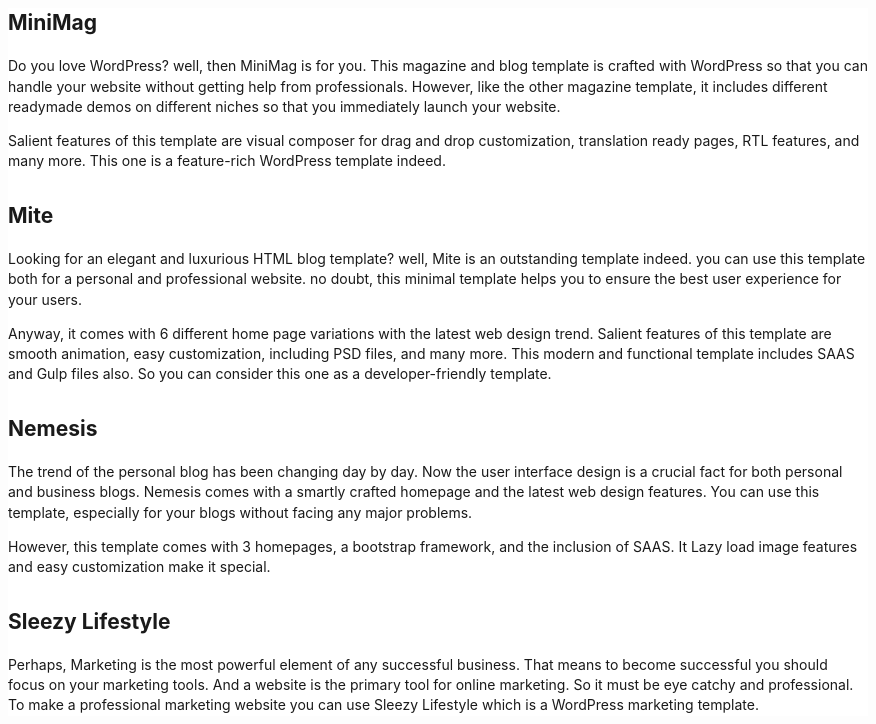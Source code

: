 <Download href="https://1.envato.market/boNNx"/>
<Demo href="https://1.envato.market/6Nddr"/>

## MiniMag

<Mockup src="/blog/minimag.png" alt="MiniMag blog template"/>

Do you love WordPress? well, then MiniMag is for you. This magazine and blog template is crafted with WordPress so that you can handle your website without getting help from professionals. However, like the other magazine template, it includes different readymade demos on different niches so that you immediately launch your website.

Salient features of this template are visual composer for drag and drop customization, translation ready pages, RTL features, and many more. This one is a feature-rich WordPress template indeed.

<Download href="https://1.envato.market/nQENo"/>
<Demo href="https://1.envato.market/6NdAV"/>

## Mite

<Mockup src="/blog/mite.png" alt="Mite - HTML blog template"/>

Looking for an elegant and luxurious HTML blog template? well, Mite is an outstanding template indeed. you can use this template both for a personal and professional website. no doubt, this minimal template helps you to ensure the best user experience for your users.

Anyway, it comes with 6 different home page variations with the latest web design trend. Salient features of this template are smooth animation, easy customization, including PSD files, and many more. This modern and functional template includes SAAS and Gulp files also. So you can consider this one as a developer-friendly template.

<Download href="https://1.envato.market/LNmnj"/>
<Demo href="https://1.envato.market/xG5yA"/>

## Nemesis

<Mockup src="/blog/nemesis.png" alt="Nemesis - Bootstrap blog template"/>

The trend of the personal blog has been changing day by day. Now the user interface design is a crucial fact for both personal and business blogs. Nemesis comes with a smartly crafted homepage and the latest web design features. You can use this template, especially for your blogs without facing any major problems.

However, this template comes with 3 homepages, a bootstrap framework, and the inclusion of SAAS. It Lazy load image features and easy customization make it special.

<Download href="https://1.envato.market/dzVLq"/>
<Demo href="https://1.envato.market/Nq0zv"/>

## Sleezy Lifestyle

<Mockup src="/blog/sleezy.png" alt="Sleezy Lifestyle - Marketing template"/>

Perhaps, Marketing is the most powerful element of any successful business. That means to become successful you should focus on your marketing tools. And a website is the primary tool for online marketing. So it must be eye catchy and professional. To make a professional marketing website you can use Sleezy Lifestyle which is a WordPress marketing template.
